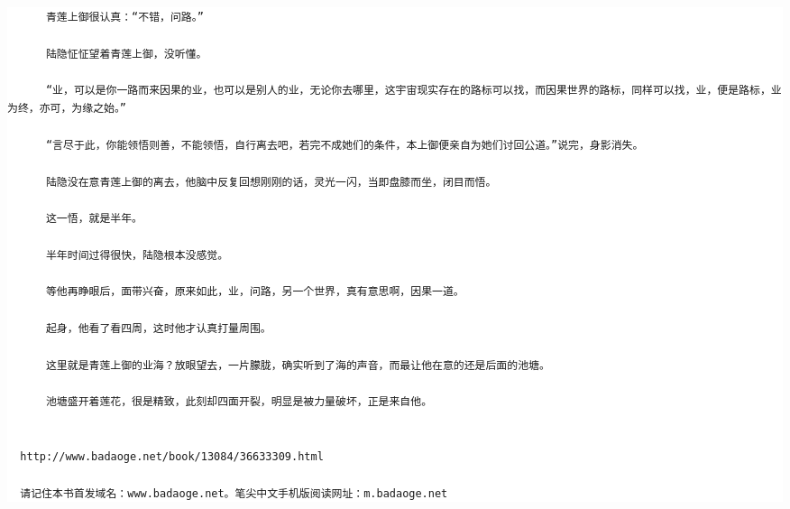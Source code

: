           青莲上御很认真：“不错，问路。”
      
          陆隐怔怔望着青莲上御，没听懂。
      
          “业，可以是你一路而来因果的业，也可以是别人的业，无论你去哪里，这宇宙现实存在的路标可以找，而因果世界的路标，同样可以找，业，便是路标，业为终，亦可，为缘之始。”
      
          “言尽于此，你能领悟则善，不能领悟，自行离去吧，若完不成她们的条件，本上御便亲自为她们讨回公道。”说完，身影消失。
      
          陆隐没在意青莲上御的离去，他脑中反复回想刚刚的话，灵光一闪，当即盘膝而坐，闭目而悟。
      
          这一悟，就是半年。
      
          半年时间过得很快，陆隐根本没感觉。
      
          等他再睁眼后，面带兴奋，原来如此，业，问路，另一个世界，真有意思啊，因果一道。
      
          起身，他看了看四周，这时他才认真打量周围。
      
          这里就是青莲上御的业海？放眼望去，一片朦胧，确实听到了海的声音，而最让他在意的还是后面的池塘。
      
          池塘盛开着莲花，很是精致，此刻却四面开裂，明显是被力量破坏，正是来自他。
      
      
      http://www.badaoge.net/book/13084/36633309.html
      
      请记住本书首发域名：www.badaoge.net。笔尖中文手机版阅读网址：m.badaoge.net